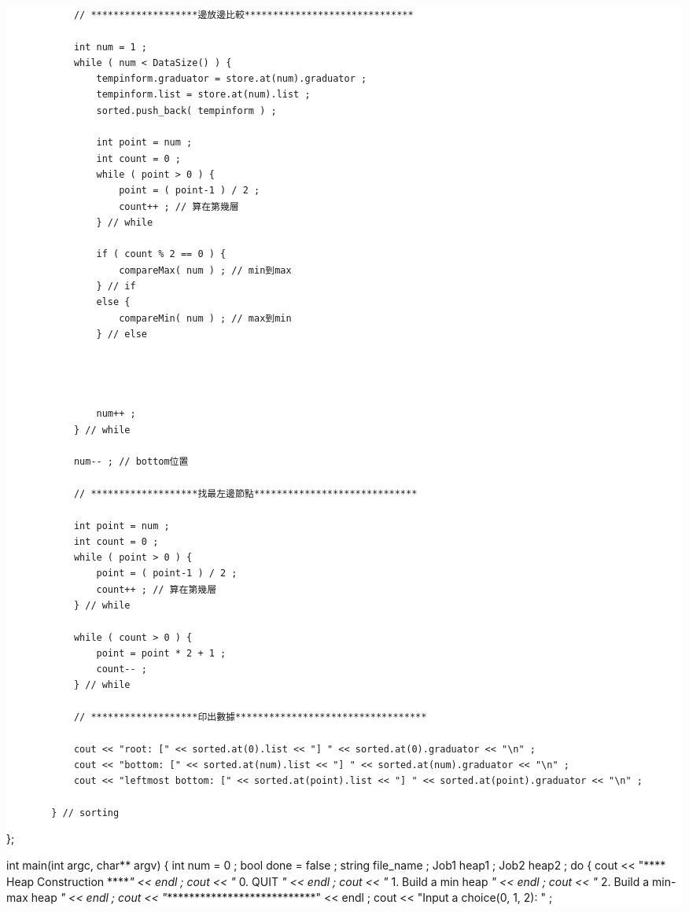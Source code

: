 				// *******************邊放邊比較******************************
				
				int num = 1 ;
				while ( num < DataSize() ) {
					tempinform.graduator = store.at(num).graduator ;
					tempinform.list = store.at(num).list ;
					sorted.push_back( tempinform ) ;
					
					int point = num ;
					int count = 0 ;
					while ( point > 0 ) {
						point = ( point-1 ) / 2 ;
						count++ ; // 算在第幾層 
					} // while
					
					if ( count % 2 == 0 ) {
						compareMax( num ) ;	// min到max 
					} // if
					else {
						compareMin( num ) ; // max到min
					} // else
					
					
					
					
					num++ ; 
				} // while
				
				num-- ; // bottom位置
				 
				// *******************找最左邊節點***************************** 
				
				int point = num ;
				int count = 0 ;
				while ( point > 0 ) {
					point = ( point-1 ) / 2 ;
					count++ ; // 算在第幾層 
				} // while
				
				while ( count > 0 ) {
					point = point * 2 + 1 ;
					count-- ;
				} // while	 
				 
				// *******************印出數據********************************** 
				
				cout << "root: [" << sorted.at(0).list << "] " << sorted.at(0).graduator << "\n" ;
				cout << "bottom: [" << sorted.at(num).list << "] " << sorted.at(num).graduator << "\n" ;
				cout << "leftmost bottom: [" << sorted.at(point).list << "] " << sorted.at(point).graduator << "\n" ;	
				
			} // sorting
			
	
	
	
};



int main(int argc, char** argv) {
	int num = 0 ;
	bool done = false ;
	string file_name ;
	Job1 heap1 ;
	Job2 heap2 ;
	do {
		cout << "**** Heap Construction *****" << endl ;
		cout << "* 0. QUIT                  *" << endl ;
		cout << "* 1. Build a min heap      *" << endl ;
		cout << "* 2. Build a min-max heap  *" << endl ;
		cout << "****************************" << endl ;
		cout << "Input a choice(0, 1, 2): " ;